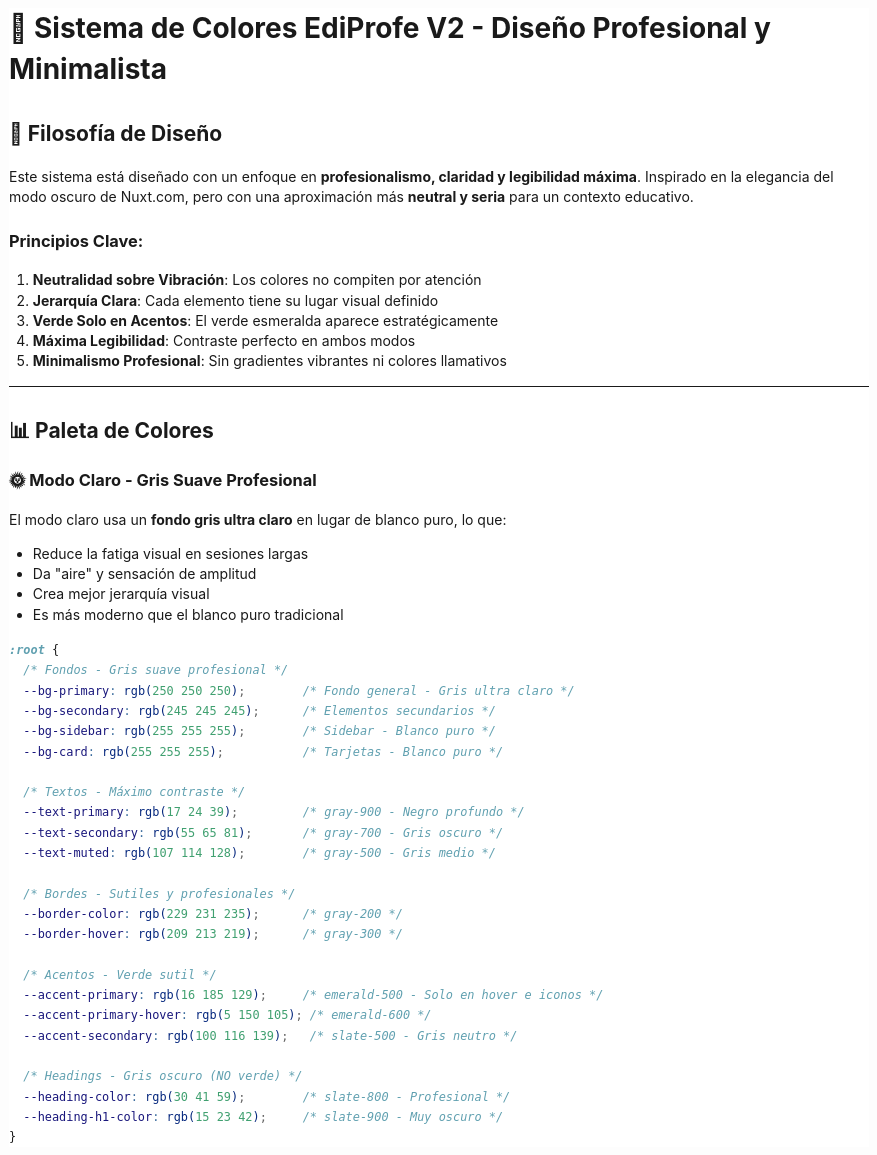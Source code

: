 # 🎨 Sistema de Colores EdiProfe V2 - Diseño Profesional y Minimalista

## 🎯 Filosofía de Diseño

Este sistema está diseñado con un enfoque en **profesionalismo, claridad y legibilidad máxima**. Inspirado en la elegancia del modo oscuro de Nuxt.com, pero con una aproximación más **neutral y seria** para un contexto educativo.

### Principios Clave:

1. **Neutralidad sobre Vibración**: Los colores no compiten por atención
2. **Jerarquía Clara**: Cada elemento tiene su lugar visual definido
3. **Verde Solo en Acentos**: El verde esmeralda aparece estratégicamente
4. **Máxima Legibilidad**: Contraste perfecto en ambos modos
5. **Minimalismo Profesional**: Sin gradientes vibrantes ni colores llamativos

---

## 📊 Paleta de Colores

### 🌞 Modo Claro - **Gris Suave Profesional**

El modo claro usa un **fondo gris ultra claro** en lugar de blanco puro, lo que:
- Reduce la fatiga visual en sesiones largas
- Da "aire" y sensación de amplitud
- Crea mejor jerarquía visual
- Es más moderno que el blanco puro tradicional

```css
:root {
  /* Fondos - Gris suave profesional */
  --bg-primary: rgb(250 250 250);        /* Fondo general - Gris ultra claro */
  --bg-secondary: rgb(245 245 245);      /* Elementos secundarios */
  --bg-sidebar: rgb(255 255 255);        /* Sidebar - Blanco puro */
  --bg-card: rgb(255 255 255);           /* Tarjetas - Blanco puro */
  
  /* Textos - Máximo contraste */
  --text-primary: rgb(17 24 39);         /* gray-900 - Negro profundo */
  --text-secondary: rgb(55 65 81);       /* gray-700 - Gris oscuro */
  --text-muted: rgb(107 114 128);        /* gray-500 - Gris medio */
  
  /* Bordes - Sutiles y profesionales */
  --border-color: rgb(229 231 235);      /* gray-200 */
  --border-hover: rgb(209 213 219);      /* gray-300 */
  
  /* Acentos - Verde sutil */
  --accent-primary: rgb(16 185 129);     /* emerald-500 - Solo en hover e iconos */
  --accent-primary-hover: rgb(5 150 105); /* emerald-600 */
  --accent-secondary: rgb(100 116 139);   /* slate-500 - Gris neutro */
  
  /* Headings - Gris oscuro (NO verde) */
  --heading-color: rgb(30 41 59);        /* slate-800 - Profesional */
  --heading-h1-color: rgb(15 23 42);     /* slate-900 - Muy oscuro */
}
```
